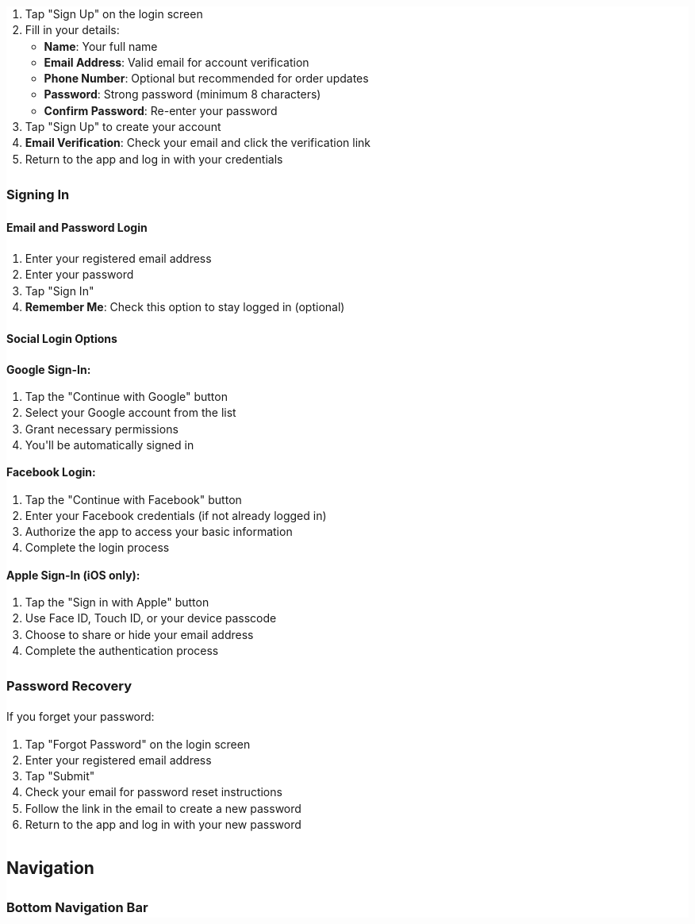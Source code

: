1. Tap "Sign Up" on the login screen
2. Fill in your details:
   - **Name**: Your full name
   - **Email Address**: Valid email for account verification
   - **Phone Number**: Optional but recommended for order updates
   - **Password**: Strong password (minimum 8 characters)
   - **Confirm Password**: Re-enter your password
3. Tap "Sign Up" to create your account
4. **Email Verification**: Check your email and click the verification link
5. Return to the app and log in with your credentials

### Signing In

#### Email and Password Login
1. Enter your registered email address
2. Enter your password
3. Tap "Sign In"
4. **Remember Me**: Check this option to stay logged in (optional)

#### Social Login Options

**Google Sign-In:**
1. Tap the "Continue with Google" button
2. Select your Google account from the list
3. Grant necessary permissions
4. You'll be automatically signed in

**Facebook Login:**
1. Tap the "Continue with Facebook" button
2. Enter your Facebook credentials (if not already logged in)
3. Authorize the app to access your basic information
4. Complete the login process

**Apple Sign-In (iOS only):**
1. Tap the "Sign in with Apple" button
2. Use Face ID, Touch ID, or your device passcode
3. Choose to share or hide your email address
4. Complete the authentication process

### Password Recovery

If you forget your password:

1. Tap "Forgot Password" on the login screen
2. Enter your registered email address
3. Tap "Submit"
4. Check your email for password reset instructions
5. Follow the link in the email to create a new password
6. Return to the app and log in with your new password

## Navigation

### Bottom Navigation Bar
